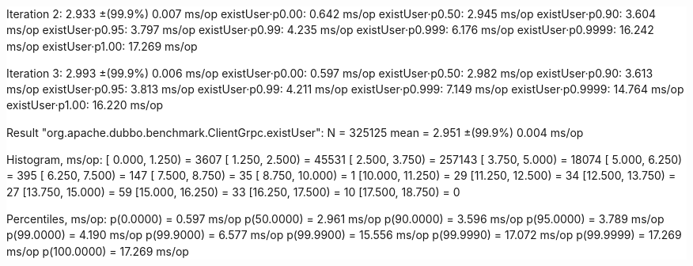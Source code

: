 Iteration   2: 2.933 ±(99.9%) 0.007 ms/op
                 existUser·p0.00:   0.642 ms/op
                 existUser·p0.50:   2.945 ms/op
                 existUser·p0.90:   3.604 ms/op
                 existUser·p0.95:   3.797 ms/op
                 existUser·p0.99:   4.235 ms/op
                 existUser·p0.999:  6.176 ms/op
                 existUser·p0.9999: 16.242 ms/op
                 existUser·p1.00:   17.269 ms/op

Iteration   3: 2.993 ±(99.9%) 0.006 ms/op
                 existUser·p0.00:   0.597 ms/op
                 existUser·p0.50:   2.982 ms/op
                 existUser·p0.90:   3.613 ms/op
                 existUser·p0.95:   3.813 ms/op
                 existUser·p0.99:   4.211 ms/op
                 existUser·p0.999:  7.149 ms/op
                 existUser·p0.9999: 14.764 ms/op
                 existUser·p1.00:   16.220 ms/op



Result "org.apache.dubbo.benchmark.ClientGrpc.existUser":
  N = 325125
  mean =      2.951 ±(99.9%) 0.004 ms/op

  Histogram, ms/op:
    [ 0.000,  1.250) = 3607 
    [ 1.250,  2.500) = 45531 
    [ 2.500,  3.750) = 257143 
    [ 3.750,  5.000) = 18074 
    [ 5.000,  6.250) = 395 
    [ 6.250,  7.500) = 147 
    [ 7.500,  8.750) = 35 
    [ 8.750, 10.000) = 1 
    [10.000, 11.250) = 29 
    [11.250, 12.500) = 34 
    [12.500, 13.750) = 27 
    [13.750, 15.000) = 59 
    [15.000, 16.250) = 33 
    [16.250, 17.500) = 10 
    [17.500, 18.750) = 0 

  Percentiles, ms/op:
      p(0.0000) =      0.597 ms/op
     p(50.0000) =      2.961 ms/op
     p(90.0000) =      3.596 ms/op
     p(95.0000) =      3.789 ms/op
     p(99.0000) =      4.190 ms/op
     p(99.9000) =      6.577 ms/op
     p(99.9900) =     15.556 ms/op
     p(99.9990) =     17.072 ms/op
     p(99.9999) =     17.269 ms/op
    p(100.0000) =     17.269 ms/op
